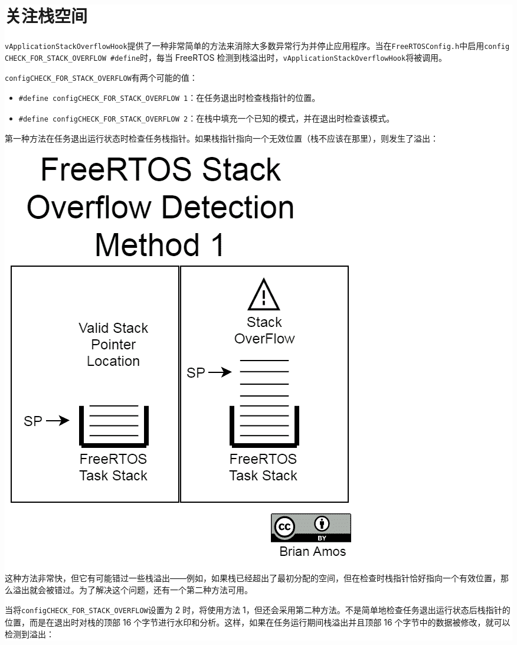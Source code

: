# 关注栈空间

`vApplicationStackOverflowHook`提供了一种非常简单的方法来消除大多数异常行为并停止应用程序。当在`FreeRTOSConfig.h`中启用`configCHECK_FOR_STACK_OVERFLOW #define`时，每当 FreeRTOS 检测到栈溢出时，`vApplicationStackOverflowHook`将被调用。

`configCHECK_FOR_STACK_OVERFLOW`有两个可能的值：

+   `#define configCHECK_FOR_STACK_OVERFLOW 1`：在任务退出时检查栈指针的位置。

+   `#define configCHECK_FOR_STACK_OVERFLOW 2`：在栈中填充一个已知的模式，并在退出时检查该模式。

第一种方法在任务退出运行状态时检查任务栈指针。如果栈指针指向一个无效位置（栈不应该在那里），则发生了溢出：

![](img/1207b1ce-d347-4cc1-96bb-7285577c892a.png)

这种方法非常快，但它有可能错过一些栈溢出——例如，如果栈已经超出了最初分配的空间，但在检查时栈指针恰好指向一个有效位置，那么溢出就会被错过。为了解决这个问题，还有一个第二种方法可用。

当将`configCHECK_FOR_STACK_OVERFLOW`设置为 2 时，将使用方法 1，但还会采用第二种方法。不是简单地检查任务退出运行状态后栈指针的位置，而是在退出时对栈的顶部 16 个字节进行水印和分析。这样，如果在任务运行期间栈溢出并且顶部 16 个字节中的数据被修改，就可以检测到溢出：
